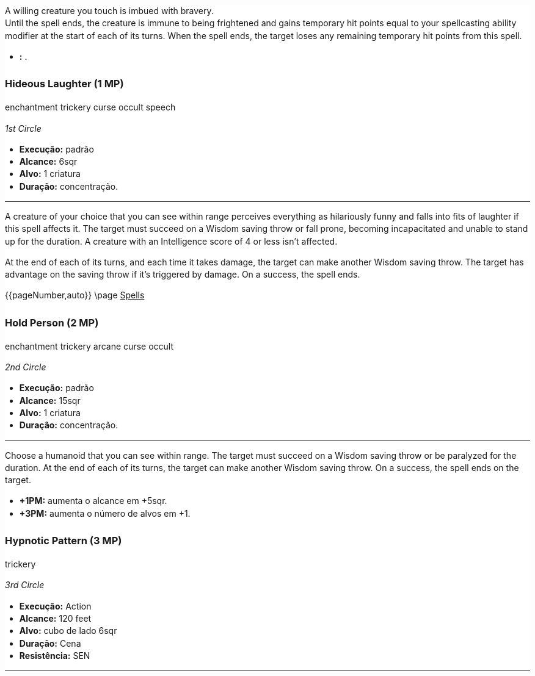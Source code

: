 A willing creature you touch is imbued with bravery.  
Until the spell ends, the creature is immune to being frightened and gains temporary hit points equal to your spellcasting ability modifier at the start of each of its turns. When the spell ends, the target loses any remaining temporary hit points from this spell.

- **:** .

### Hideous Laughter (1 MP)
<div class="spell-tags">enchantment trickery curse occult speech</div>

*1st Circle*
- **Execução:** padrão
- **Alcance:** 6sqr
- **Alvo:** 1 criatura
- **Duração:** concentração.
___

A creature of your choice that you can see within range perceives everything as hilariously funny and falls into fits of laughter if this spell affects it. The target must succeed on a Wisdom saving throw or fall prone, becoming incapacitated and unable to stand up for the duration. A creature with an Intelligence score of 4 or less isn’t affected.  
  
At the end of each of its turns, and each time it takes damage, the target can make another Wisdom saving throw. The target has advantage on the saving throw if it’s triggered by damage. On a success, the spell ends.

{{pageNumber,auto}}
\page
[Spells](#p5)
### Hold Person (2 MP)
<div class="spell-tags">enchantment trickery arcane curse occult</div>

*2nd Circle*
- **Execução:** padrão
- **Alcance:** 15sqr
- **Alvo:** 1 criatura
- **Duração:** concentração.
___

Choose a humanoid that you can see within range. The target must succeed on a Wisdom saving throw or be paralyzed for the duration. At the end of each of its turns, the target can make another Wisdom saving throw. On a success, the spell ends on the target.

- **+1PM:** aumenta o alcance em +5sqr.
- **+3PM:** aumenta o número de alvos em +1.

### Hypnotic Pattern (3 MP)
<div class="spell-tags">trickery</div>

*3rd Circle*
- **Execução:** Action
- **Alcance:** 120 feet
- **Alvo:** cubo de lado 6sqr
- **Duração:** Cena
- **Resistência:** SEN
___

